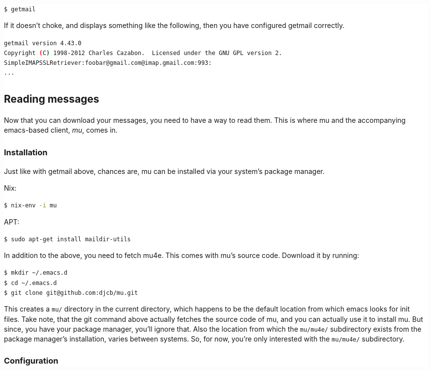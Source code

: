 ```bash
$ getmail
```

If it doesn’t choke, and displays something like the following, then
you have configured getmail correctly.

```bash
getmail version 4.43.0
Copyright (C) 1998-2012 Charles Cazabon.  Licensed under the GNU GPL version 2.
SimpleIMAPSSLRetriever:foobar@gmail.com@imap.gmail.com:993:
...
```


## Reading messages <a name="reading"></a>

Now that you can download your messages, you need to have a way to read
them. This is where mu and the accompanying emacs-based client, _mu_,
comes in.

### Installation <a name="installation"></a>

Just like with getmail above, chances are, mu can be installed via
your system’s package manager.

Nix:

```bash
$ nix-env -i mu
```

APT:

```bash
$ sudo apt-get install maildir-utils
```


In addition to the above, you need to fetch mu4e. This comes with mu’s
source code. Download it by running:

```bash
$ mkdir ~/.emacs.d
$ cd ~/.emacs.d
$ git clone git@github.com:djcb/mu.git
```

This creates a `mu/` directory in the current directory, which happens
to be the default location from which emacs looks for init files. Take
note, that the git command above actually fetches the source code of
mu, and you can actually use it to install mu. But since, you have your
package manager, you’ll ignore that. Also the location from which the
`mu/mu4e/` subdirectory exists from the package manager’s
installation, varies between systems. So, for now, you’re only
interested with the `mu/mu4e/` subdirectory.


### Configuration <a name="configuration"></a>
